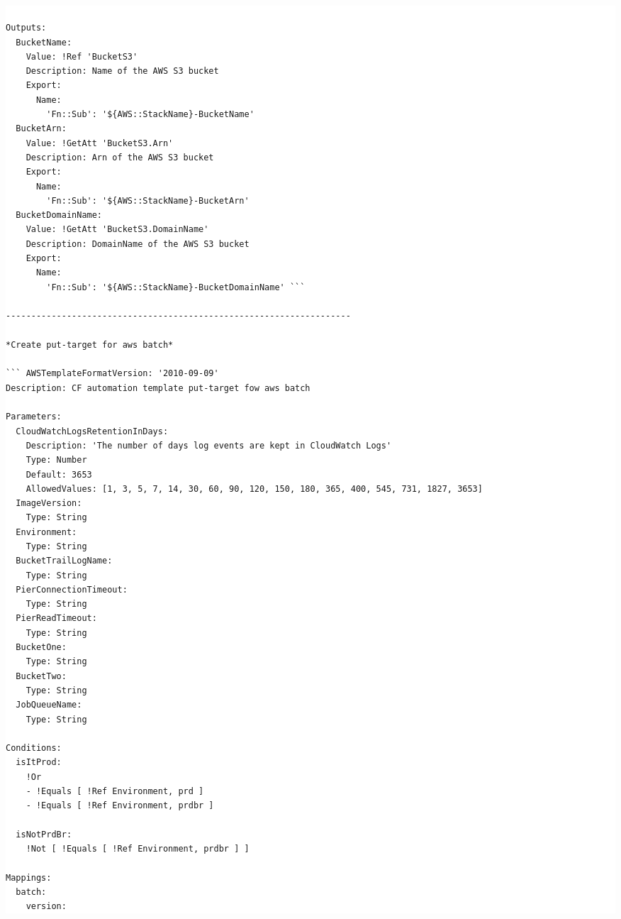 ``` AWSTemplateFormatVersion: '2010-09-09'

Outputs:
  BucketName:
    Value: !Ref 'BucketS3'
    Description: Name of the AWS S3 bucket
    Export:
      Name: 
        'Fn::Sub': '${AWS::StackName}-BucketName'
  BucketArn:
    Value: !GetAtt 'BucketS3.Arn'
    Description: Arn of the AWS S3 bucket
    Export:
      Name: 
        'Fn::Sub': '${AWS::StackName}-BucketArn'
  BucketDomainName:
    Value: !GetAtt 'BucketS3.DomainName'
    Description: DomainName of the AWS S3 bucket
    Export:
      Name:
        'Fn::Sub': '${AWS::StackName}-BucketDomainName' ```

--------------------------------------------------------------------

*Create put-target for aws batch*

``` AWSTemplateFormatVersion: '2010-09-09'
Description: CF automation template put-target fow aws batch

Parameters:
  CloudWatchLogsRetentionInDays:
    Description: 'The number of days log events are kept in CloudWatch Logs'
    Type: Number
    Default: 3653
    AllowedValues: [1, 3, 5, 7, 14, 30, 60, 90, 120, 150, 180, 365, 400, 545, 731, 1827, 3653]
  ImageVersion:
    Type: String
  Environment:
    Type: String
  BucketTrailLogName:
    Type: String
  PierConnectionTimeout:
    Type: String
  PierReadTimeout:
    Type: String
  BucketOne:
    Type: String
  BucketTwo:
    Type: String
  JobQueueName:
    Type: String

Conditions:
  isItProd:
    !Or
    - !Equals [ !Ref Environment, prd ]
    - !Equals [ !Ref Environment, prdbr ]

  isNotPrdBr:
    !Not [ !Equals [ !Ref Environment, prdbr ] ]

Mappings:
  batch:
    version:
```